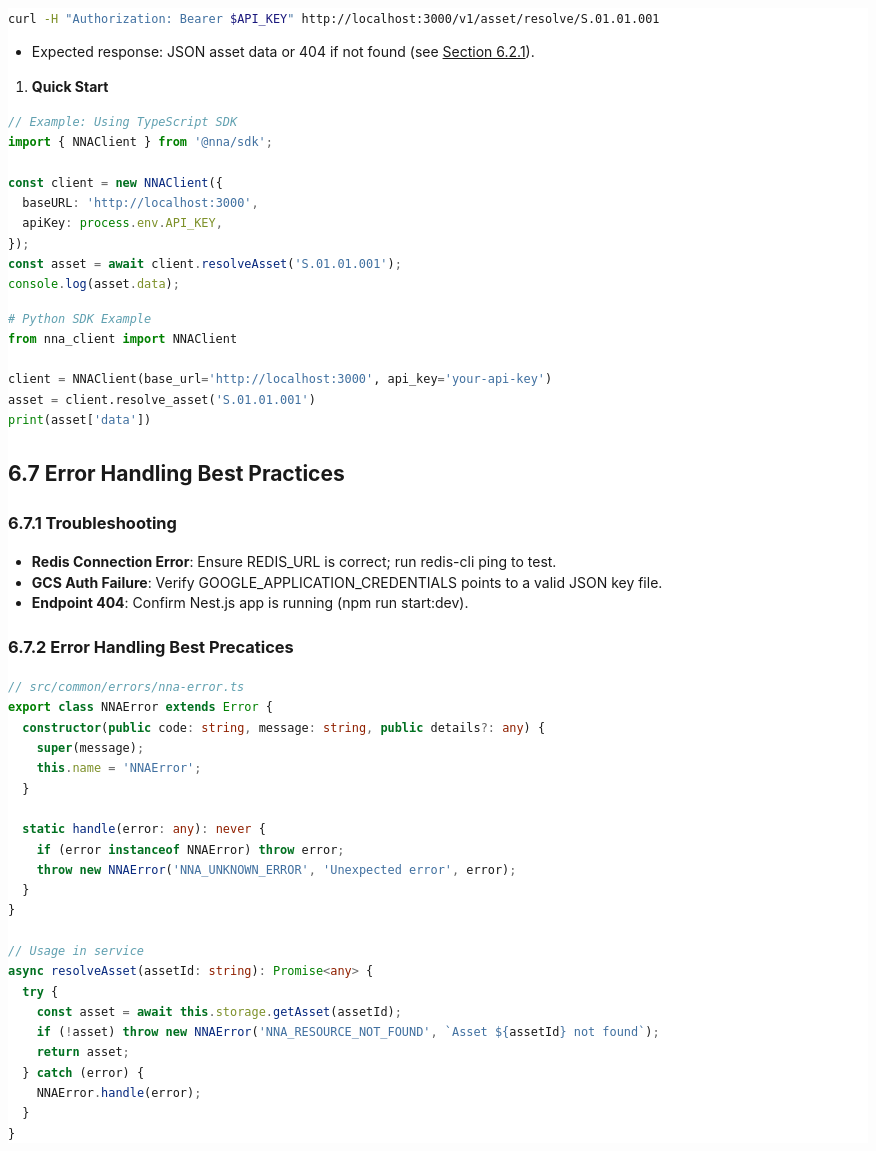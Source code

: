 ```bash
curl -H "Authorization: Bearer $API_KEY" http://localhost:3000/v1/asset/resolve/S.01.01.001
```

- Expected response: JSON asset data or 404 if not found (see [Section 6.2.1](#section-6.2.1-asset-resolution-api)).
1. **Quick Start**

```typescript
// Example: Using TypeScript SDK
import { NNAClient } from '@nna/sdk';

const client = new NNAClient({
  baseURL: 'http://localhost:3000',
  apiKey: process.env.API_KEY,
});
const asset = await client.resolveAsset('S.01.01.001');
console.log(asset.data);
```

```python
# Python SDK Example
from nna_client import NNAClient

client = NNAClient(base_url='http://localhost:3000', api_key='your-api-key')
asset = client.resolve_asset('S.01.01.001')
print(asset['data'])
```

## 6.7 Error Handling Best Practices

### 6.7.1 Troubleshooting

- **Redis Connection Error**: Ensure REDIS_URL is correct; run redis-cli ping to test.
- **GCS Auth Failure**: Verify GOOGLE_APPLICATION_CREDENTIALS points to a valid JSON key file.
- **Endpoint 404**: Confirm Nest.js app is running (npm run start:dev).

### 6.7.2 Error Handling Best Precatices

```typescript
// src/common/errors/nna-error.ts
export class NNAError extends Error {
  constructor(public code: string, message: string, public details?: any) {
    super(message);
    this.name = 'NNAError';
  }

  static handle(error: any): never {
    if (error instanceof NNAError) throw error;
    throw new NNAError('NNA_UNKNOWN_ERROR', 'Unexpected error', error);
  }
}

// Usage in service
async resolveAsset(assetId: string): Promise<any> {
  try {
    const asset = await this.storage.getAsset(assetId);
    if (!asset) throw new NNAError('NNA_RESOURCE_NOT_FOUND', `Asset ${assetId} not found`);
    return asset;
  } catch (error) {
    NNAError.handle(error);
  }
}
```
